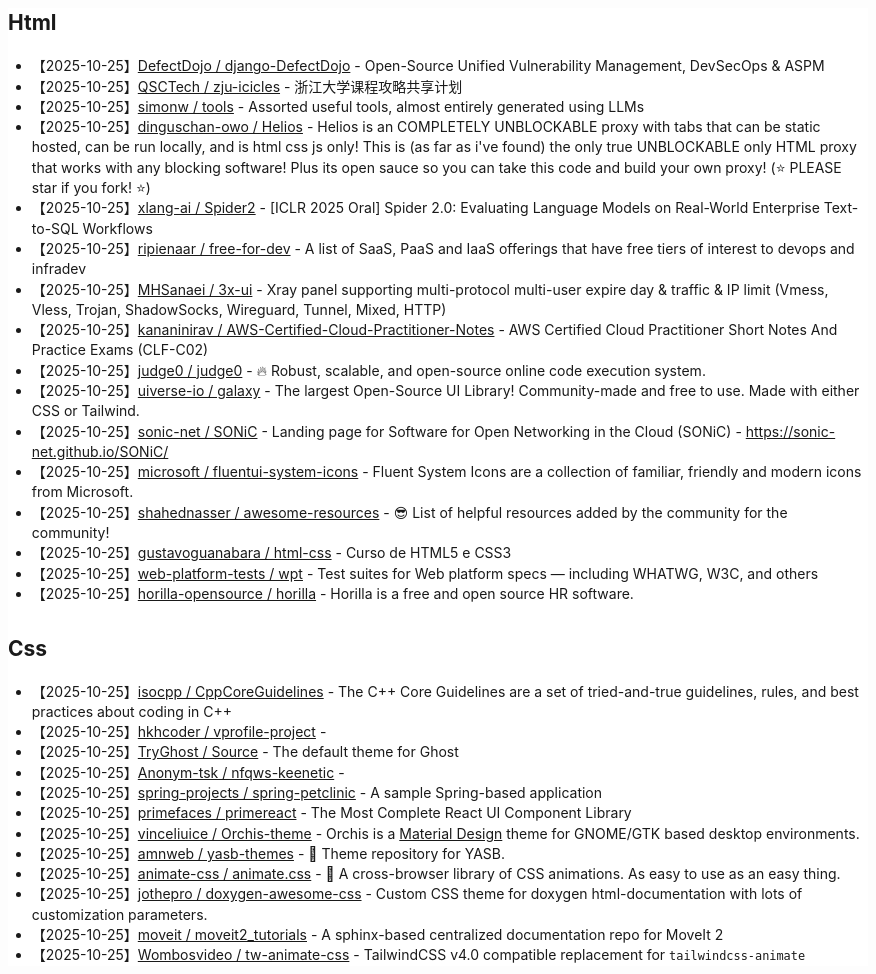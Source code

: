 ## Html

* 【2025-10-25】[DefectDojo / django-DefectDojo](https://github.com/DefectDojo/django-DefectDojo) - Open-Source Unified Vulnerability Management, DevSecOps & ASPM
* 【2025-10-25】[QSCTech / zju-icicles](https://github.com/QSCTech/zju-icicles) - 浙江大学课程攻略共享计划
* 【2025-10-25】[simonw / tools](https://github.com/simonw/tools) - Assorted useful tools, almost entirely generated using LLMs
* 【2025-10-25】[dinguschan-owo / Helios](https://github.com/dinguschan-owo/Helios) - Helios is an COMPLETELY UNBLOCKABLE proxy with tabs that can be static hosted, can be run locally, and is html css js only! This is (as far as i've found) the only true UNBLOCKABLE only HTML proxy that works with any blocking software! Plus its open sauce so you can take this code and build your own proxy! (⭐ PLEASE star if you fork! ⭐)
* 【2025-10-25】[xlang-ai / Spider2](https://github.com/xlang-ai/Spider2) - [ICLR 2025 Oral] Spider 2.0: Evaluating Language Models on Real-World Enterprise Text-to-SQL Workflows
* 【2025-10-25】[ripienaar / free-for-dev](https://github.com/ripienaar/free-for-dev) - A list of SaaS, PaaS and IaaS offerings that have free tiers of interest to devops and infradev
* 【2025-10-25】[MHSanaei / 3x-ui](https://github.com/MHSanaei/3x-ui) - Xray panel supporting multi-protocol multi-user expire day & traffic & IP limit (Vmess, Vless, Trojan, ShadowSocks, Wireguard, Tunnel, Mixed, HTTP)
* 【2025-10-25】[kananinirav / AWS-Certified-Cloud-Practitioner-Notes](https://github.com/kananinirav/AWS-Certified-Cloud-Practitioner-Notes) - AWS Certified Cloud Practitioner Short Notes And Practice Exams (CLF-C02)
* 【2025-10-25】[judge0 / judge0](https://github.com/judge0/judge0) - 🔥 Robust, scalable, and open-source online code execution system.
* 【2025-10-25】[uiverse-io / galaxy](https://github.com/uiverse-io/galaxy) - The largest Open-Source UI Library! Community-made and free to use. Made with either CSS or Tailwind.
* 【2025-10-25】[sonic-net / SONiC](https://github.com/sonic-net/SONiC) - Landing page for Software for Open Networking in the Cloud (SONiC) - https://sonic-net.github.io/SONiC/
* 【2025-10-25】[microsoft / fluentui-system-icons](https://github.com/microsoft/fluentui-system-icons) - Fluent System Icons are a collection of familiar, friendly and modern icons from Microsoft.
* 【2025-10-25】[shahednasser / awesome-resources](https://github.com/shahednasser/awesome-resources) - 😎 List of helpful resources added by the community for the community!
* 【2025-10-25】[gustavoguanabara / html-css](https://github.com/gustavoguanabara/html-css) - Curso de HTML5 e CSS3
* 【2025-10-25】[web-platform-tests / wpt](https://github.com/web-platform-tests/wpt) - Test suites for Web platform specs — including WHATWG, W3C, and others
* 【2025-10-25】[horilla-opensource / horilla](https://github.com/horilla-opensource/horilla) - Horilla is a free and open source HR software.

## Css

* 【2025-10-25】[isocpp / CppCoreGuidelines](https://github.com/isocpp/CppCoreGuidelines) - The C++ Core Guidelines are a set of tried-and-true guidelines, rules, and best practices about coding in C++
* 【2025-10-25】[hkhcoder / vprofile-project](https://github.com/hkhcoder/vprofile-project) - 
* 【2025-10-25】[TryGhost / Source](https://github.com/TryGhost/Source) - The default theme for Ghost
* 【2025-10-25】[Anonym-tsk / nfqws-keenetic](https://github.com/Anonym-tsk/nfqws-keenetic) - 
* 【2025-10-25】[spring-projects / spring-petclinic](https://github.com/spring-projects/spring-petclinic) - A sample Spring-based application
* 【2025-10-25】[primefaces / primereact](https://github.com/primefaces/primereact) - The Most Complete React UI Component Library
* 【2025-10-25】[vinceliuice / Orchis-theme](https://github.com/vinceliuice/Orchis-theme) - Orchis is a [Material Design](https://material.io) theme for GNOME/GTK based desktop environments.
* 【2025-10-25】[amnweb / yasb-themes](https://github.com/amnweb/yasb-themes) - 🎨 Theme repository for YASB.
* 【2025-10-25】[animate-css / animate.css](https://github.com/animate-css/animate.css) - 🍿 A cross-browser library of CSS animations. As easy to use as an easy thing.
* 【2025-10-25】[jothepro / doxygen-awesome-css](https://github.com/jothepro/doxygen-awesome-css) - Custom CSS theme for doxygen html-documentation with lots of customization parameters.
* 【2025-10-25】[moveit / moveit2_tutorials](https://github.com/moveit/moveit2_tutorials) - A sphinx-based centralized documentation repo for MoveIt 2
* 【2025-10-25】[Wombosvideo / tw-animate-css](https://github.com/Wombosvideo/tw-animate-css) - TailwindCSS v4.0 compatible replacement for `tailwindcss-animate`